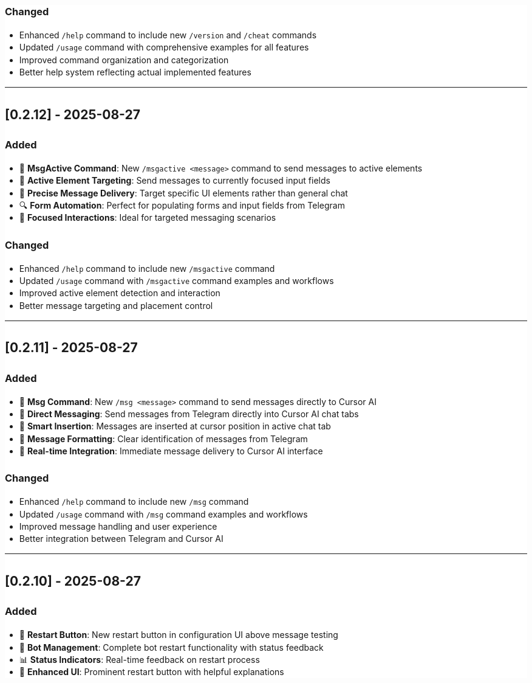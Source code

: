 ### Changed
- Enhanced `/help` command to include new `/version` and `/cheat` commands
- Updated `/usage` command with comprehensive examples for all features
- Improved command organization and categorization
- Better help system reflecting actual implemented features

---

## [0.2.12] - 2025-08-27

### Added
- 🎯 **MsgActive Command**: New `/msgactive <message>` command to send messages to active elements
- 🎯 **Active Element Targeting**: Send messages to currently focused input fields
- 📝 **Precise Message Delivery**: Target specific UI elements rather than general chat
- 🔍 **Form Automation**: Perfect for populating forms and input fields from Telegram
- 🎯 **Focused Interactions**: Ideal for targeted messaging scenarios

### Changed
- Enhanced `/help` command to include new `/msgactive` command
- Updated `/usage` command with `/msgactive` command examples and workflows
- Improved active element detection and interaction
- Better message targeting and placement control

---

## [0.2.11] - 2025-08-27

### Added
- 💬 **Msg Command**: New `/msg <message>` command to send messages directly to Cursor AI
- 📝 **Direct Messaging**: Send messages from Telegram directly into Cursor AI chat tabs
- 🎯 **Smart Insertion**: Messages are inserted at cursor position in active chat tab
- 📱 **Message Formatting**: Clear identification of messages from Telegram
- 🔄 **Real-time Integration**: Immediate message delivery to Cursor AI interface

### Changed
- Enhanced `/help` command to include new `/msg` command
- Updated `/usage` command with `/msg` command examples and workflows
- Improved message handling and user experience
- Better integration between Telegram and Cursor AI

---

## [0.2.10] - 2025-08-27

### Added
- 🔄 **Restart Button**: New restart button in configuration UI above message testing
- 🔄 **Bot Management**: Complete bot restart functionality with status feedback
- 📊 **Status Indicators**: Real-time feedback on restart process
- 🎨 **Enhanced UI**: Prominent restart button with helpful explanations
